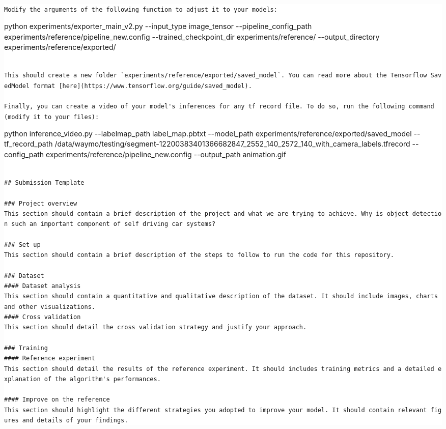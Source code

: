 ```
Modify the arguments of the following function to adjust it to your models:

```
python experiments/exporter_main_v2.py --input_type image_tensor --pipeline_config_path experiments/reference/pipeline_new.config --trained_checkpoint_dir experiments/reference/ --output_directory experiments/reference/exported/
```

This should create a new folder `experiments/reference/exported/saved_model`. You can read more about the Tensorflow SavedModel format [here](https://www.tensorflow.org/guide/saved_model).

Finally, you can create a video of your model's inferences for any tf record file. To do so, run the following command (modify it to your files):
```
python inference_video.py --labelmap_path label_map.pbtxt --model_path experiments/reference/exported/saved_model --tf_record_path /data/waymo/testing/segment-12200383401366682847_2552_140_2572_140_with_camera_labels.tfrecord --config_path experiments/reference/pipeline_new.config --output_path animation.gif
```

## Submission Template

### Project overview
This section should contain a brief description of the project and what we are trying to achieve. Why is object detection such an important component of self driving car systems?

### Set up
This section should contain a brief description of the steps to follow to run the code for this repository.

### Dataset
#### Dataset analysis
This section should contain a quantitative and qualitative description of the dataset. It should include images, charts and other visualizations.
#### Cross validation
This section should detail the cross validation strategy and justify your approach.

### Training
#### Reference experiment
This section should detail the results of the reference experiment. It should includes training metrics and a detailed explanation of the algorithm's performances.

#### Improve on the reference
This section should highlight the different strategies you adopted to improve your model. It should contain relevant figures and details of your findings.
